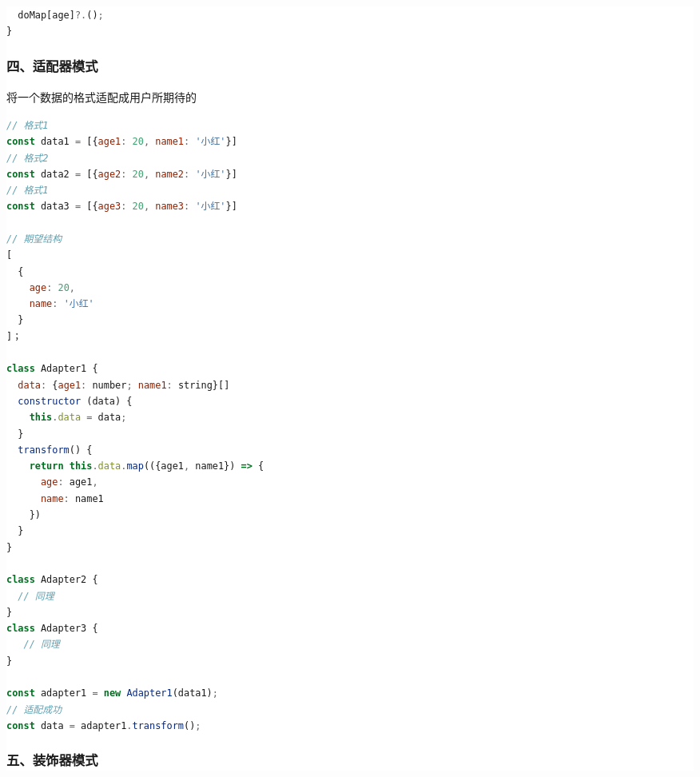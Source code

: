 ```js
  doMap[age]?.();
}

```

### 四、适配器模式

将一个数据的格式适配成用户所期待的

```js
// 格式1
const data1 = [{age1: 20, name1: '小红'}]
// 格式2
const data2 = [{age2: 20, name2: '小红'}]
// 格式1
const data3 = [{age3: 20, name3: '小红'}]

// 期望结构
[
  {
    age: 20,
    name: '小红'
  }
]；

class Adapter1 {
  data: {age1: number; name1: string}[]
  constructor (data) {
    this.data = data;
  }
  transform() {
    return this.data.map(({age1, name1}) => {
      age: age1,
      name: name1
    })
  }
}

class Adapter2 { 
  // 同理
}
class Adapter3 {
   // 同理
}

const adapter1 = new Adapter1(data1);
// 适配成功
const data = adapter1.transform();
```

### 五、装饰器模式
